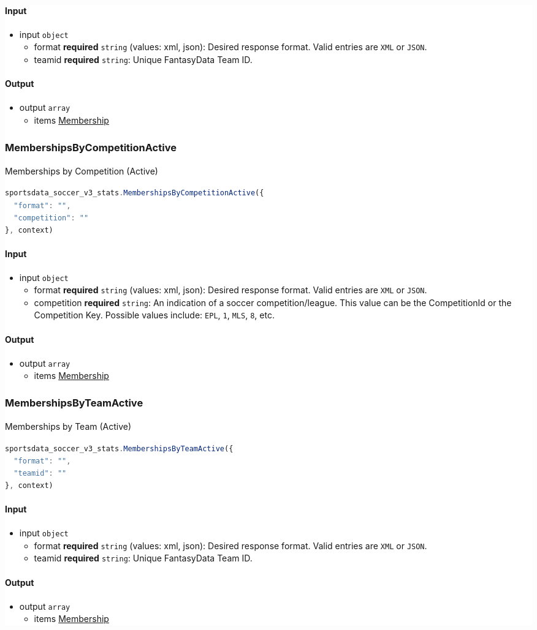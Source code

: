 #### Input
* input `object`
  * format **required** `string` (values: xml, json): Desired response format. Valid entries are <code>XML</code> or <code>JSON</code>.
  * teamid **required** `string`: Unique FantasyData Team ID. 

#### Output
* output `array`
  * items [Membership](#membership)

### MembershipsByCompetitionActive
Memberships by Competition (Active)


```js
sportsdata_soccer_v3_stats.MembershipsByCompetitionActive({
  "format": "",
  "competition": ""
}, context)
```

#### Input
* input `object`
  * format **required** `string` (values: xml, json): Desired response format. Valid entries are <code>XML</code> or <code>JSON</code>.
  * competition **required** `string`: An indication of a soccer competition/league. This value can be the CompetitionId or the Competition Key. Possible values include: <code>EPL</code>, <code>1</code>, <code>MLS</code>, <code>8</code>, etc.

#### Output
* output `array`
  * items [Membership](#membership)

### MembershipsByTeamActive
Memberships by Team (Active)


```js
sportsdata_soccer_v3_stats.MembershipsByTeamActive({
  "format": "",
  "teamid": ""
}, context)
```

#### Input
* input `object`
  * format **required** `string` (values: xml, json): Desired response format. Valid entries are <code>XML</code> or <code>JSON</code>.
  * teamid **required** `string`: Unique FantasyData Team ID. 

#### Output
* output `array`
  * items [Membership](#membership)
